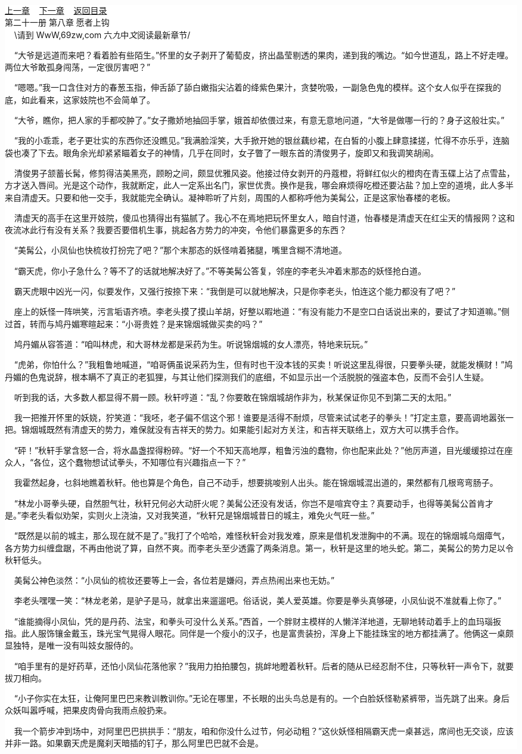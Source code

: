 
[上一章](https://github.com/xiaominghe2014/spider_book/blob/master/book/知北游/第254章.md)&nbsp;&nbsp;&nbsp;&nbsp;[下一章](https://github.com/xiaominghe2014/spider_book/blob/master/book/知北游/第256章.md)&nbsp;&nbsp;&nbsp;&nbsp;[返回目录](https://github.com/xiaominghe2014/spider_book/blob/master/book/知北游/README.md)
<br /> 第二十一册 第八章 愿者上钩<br />
        \请到 WwW,69zw,com 六*九*中*文*阅读最新章节/

    “大爷是远道而来吧？看着脸有些陌生。”怀里的女子剥开了葡萄皮，挤出晶莹剔透的果肉，递到我的嘴边。“如今世道乱，路上不好走哩。两位大爷敢孤身闯荡，一定很厉害吧？”

    “嗯嗯。”我一口含住对方的春葱玉指，伸舌舔了舔白嫩指尖沾着的绛紫色果汁，贪婪吮吸，一副急色鬼的模样。这个女人似乎在探我的底，如此看来，这家妓院也不会简单了。

    “大爷，瞧你，把人家的手都咬肿了。”女子撒娇地抽回手掌，娥首却依偎过来，有意无意地问道，“大爷是做哪一行的？身子这般壮实。”

    “我的小乖乖，老子更壮实的东西你还没瞧见。”我满脸淫笑，大手掀开她的银丝藕纱裙，在白皙的小腹上肆意揉搓，忙得不亦乐乎，连脑袋也凑了下去。眼角余光却紧紧瞄着女子的神情，几乎在同时，女子瞥了一眼东首的清俊男子，旋即又和我调笑胡闹。

    清俊男子颔蓄长髯，修剪得洁美黑亮，顾盼之间，颇显优雅风姿。他接过侍女剥开的丹蔻橙，将鲜红似火的橙肉在青玉碟上沾了点雪盐，方才送入唇间。光是这个动作，我就断定，此人一定系出名门，家世优贵。换作是我，哪会麻烦得吃橙还要沾盐？加上空的道境，此人多半来自清虚天。只要和他一交手，我就能完全确认。凝神聆听了片刻，周围的人都称呼他为美髯公，正是这家怡春楼的老板。

    清虚天的高手在这里开妓院，傻瓜也猜得出有猫腻了。我心不在焉地把玩怀里女人，暗自忖道，怡春楼是清虚天在红尘天的情报网？这和夜流冰此行有没有关系？我要否要借机生事，挑起各方势力的冲突，令他们暴露更多的东西？

    “美髯公，小凤仙也快梳妆打扮完了吧？”那个末那态的妖怪啃着猪腿，嘴里含糊不清地道。

    “霸天虎，你小子急什么？等不了的话就地解决好了。”不等美髯公答复，邻座的李老头冲着末那态的妖怪抢白道。

    霸天虎眼中凶光一闪，似要发作，又强行按捺下来：“我倒是可以就地解决，只是你李老头，怕连这个能力都没有了吧？”

    座上的妖怪一阵哄笑，污言垢语齐喷。李老头摸了摸山羊胡，好整以暇地道：“有没有能力不是空口白话说出来的，要试了才知道嘛。”侧过首，转而与鸠丹媚寒暄起来：“小哥贵姓？是来锦烟城做买卖的吗？”

    鸠丹媚从容答道：“咱叫林虎，和大哥林龙都是采药为生。听说锦烟城的女人漂亮，特地来玩玩。”

    “虎弟，你怕什么？”我粗鲁地喊道，“咱哥俩虽说采药为生，但有时也干没本钱的买卖！听说这里乱得很，只要拳头硬，就能发横财！”鸠丹媚的色鬼说辞，根本瞒不了真正的老狐狸，与其让他们探测我们的底细，不如显示出一个活脱脱的强盗本色，反而不会引人生疑。

    听到我的话，大多数人都显得不屑一顾。秋轩哼道：“乱？你要敢在锦烟城胡作非为，秋某保证你见不到第二天的太阳。”

    我一把推开怀里的妖娆，狞笑道：“我呸，老子偏不信这个邪！谁要是活得不耐烦，尽管来试试老子的拳头！”打定主意，要高调地嚣张一把。锦烟城既然有清虚天的势力，难保就没有吉祥天的势力。如果能引起对方关注，和吉祥天联络上，双方大可以携手合作。

    “砰！”秋轩手掌含怒一合，将水晶盏捏得粉碎。“好一个不知天高地厚，粗鲁污浊的蠢物，你也配来此处？”他厉声道，目光缓缓掠过在座众人，“各位，这个蠢物想试试拳头，不知哪位有兴趣指点一下？”

    我霍然起身，乜斜地瞧着秋轩。他也算是个角色，自己不动手，想要挑唆别人出头。能在锦烟城混出道的，果然都有几根弯弯肠子。

    “林龙小哥拳头硬，自然胆气壮，秋轩兄何必大动肝火呢？美髯公还没有发话，你岂不是喧宾夺主？真要动手，也得等美髯公首肯才是。”李老头看似劝架，实则火上浇油，又对我笑道，“秋轩兄是锦烟城昔日的城主，难免火气旺一些。”

    “既然是以前的城主，那么现在就不是了。”我打了个哈哈，难怪秋轩会对我发难，原来是借机发泄胸中的不满。现在的锦烟城乌烟瘴气，各方势力纠缠盘踞，不再由他说了算，自然不爽。而李老头至少透露了两条消息。第一，秋轩是这里的地头蛇。第二，美髯公的势力足以令秋轩低头。

    美髯公神色淡然：“小凤仙的梳妆还要等上一会，各位若是嫌闷，弄点热闹出来也无妨。”

    李老头嘿嘿一笑：“林龙老弟，是驴子是马，就拿出来遛遛吧。俗话说，美人爱英雄。你要是拳头真够硬，小凤仙说不准就看上你了。”

    “谁能摘得小凤仙，凭的是丹药、法宝，和拳头可没什么关系。”西首，一个胖财主模样的人懒洋洋地道，无聊地转动着手上的血玛瑙扳指。此人服饰镶金戴玉，珠光宝气晃得人眼花。同伴是一个瘦小的汉子，也是富贵装扮，浑身上下能挂珠宝的地方都挂满了。他俩这一桌颇显独特，是唯一没有叫妓女服侍的。

    “咱手里有的是好药草，还怕小凤仙花落他家？”我用力拍拍腰包，挑衅地瞪着秋轩。后者的随从已经忍耐不住，只等秋轩一声令下，就要拔刀相向。

    “小子你实在太狂，让俺阿里巴巴来教训教训你。”无论在哪里，不长眼的出头鸟总是有的。一个白脸妖怪勒紧裤带，当先跳了出来。身后众妖叫嚣呼喊，把果皮肉骨向我雨点般扔来。

    我一个箭步冲到场中，对阿里巴巴拱拱手：“朋友，咱和你没什么过节，何必动粗？”这伙妖怪相隔霸天虎一桌甚远，席间也无交谈，应该并非一路。如果霸天虎是魔刹天暗插的钉子，那么阿里巴巴就不会是。

